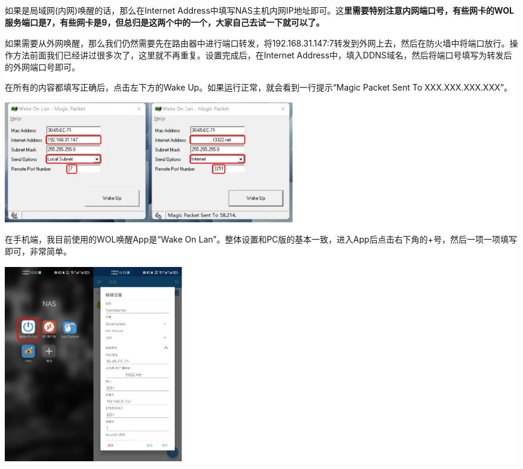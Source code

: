 如果是局域网(内网)唤醒的话，那么在Internet Address中填写NAS主机内网IP地址即可。这**里需要特别注意内网端口号，有些网卡的WOL服务端口是7，有些网卡是9，但总归是这两个中的一个，大家自己去试一下就可以了。**

如果需要从外网唤醒，那么我们仍然需要先在路由器中进行端口转发，将192.168.31.147:7转发到外网上去，然后在防火墙中将端口放行。操作方法前面我们已经讲过很多次了，这里就不再重复。设置完成后，在Internet Address中，填入DDNS域名，然后将端口号填写为转发后的外网端口号即可。

在所有的内容都填写正确后，点击左下方的Wake Up。如果运行正常，就会看到一行提示“Magic Packet Sent To XXX.XXX.XXX.XXX”。

<img src="./images/0190de951d826366309168ea9b79392a.png" alt="img" style="zoom:67%;" />

在手机端，我目前使用的WOL唤醒App是“Wake On Lan”。整体设置和PC版的基本一致，进入App后点击右下角的+号，然后一项一项填写即可，非常简单。

<img src="./images/f37c8e1121189407f4aa37a57963c9cc.png" alt="img" style="zoom:50%;" />
